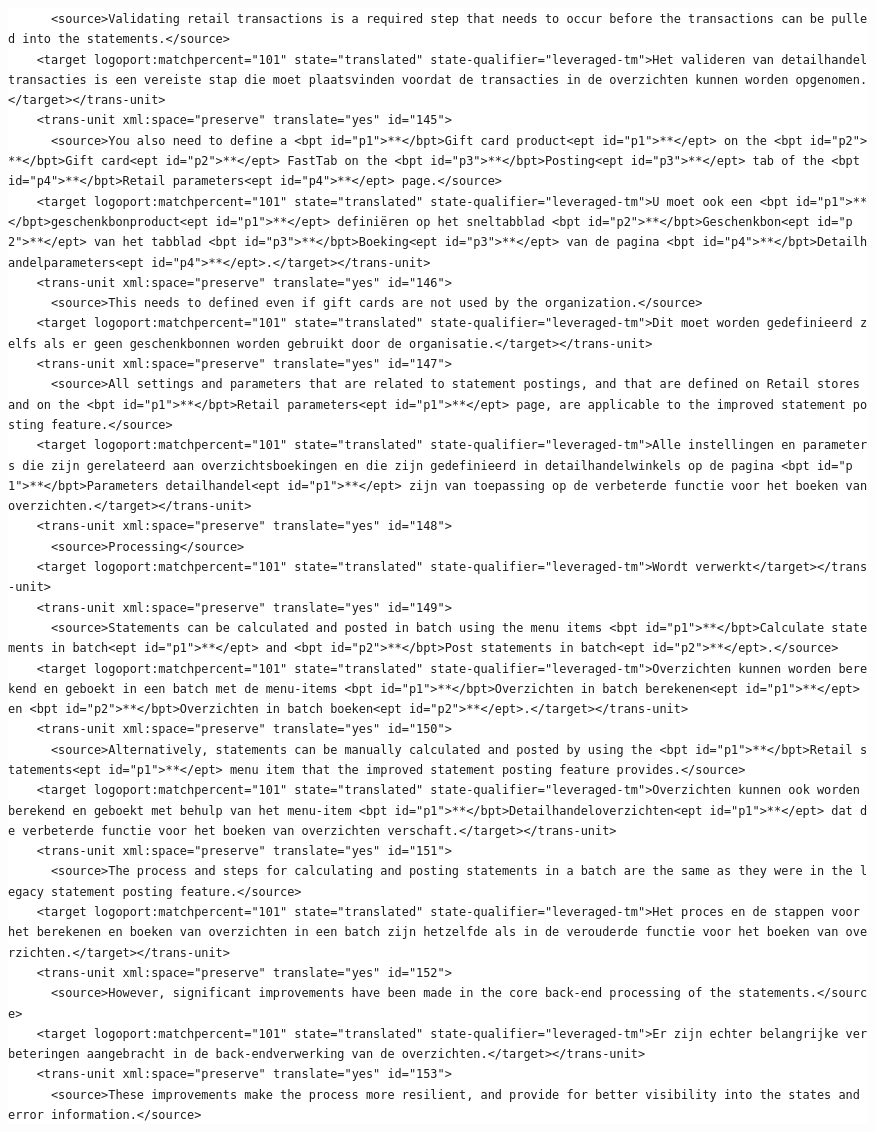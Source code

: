           <source>Validating retail transactions is a required step that needs to occur before the transactions can be pulled into the statements.</source>
        <target logoport:matchpercent="101" state="translated" state-qualifier="leveraged-tm">Het valideren van detailhandeltransacties is een vereiste stap die moet plaatsvinden voordat de transacties in de overzichten kunnen worden opgenomen.</target></trans-unit>
        <trans-unit xml:space="preserve" translate="yes" id="145">
          <source>You also need to define a <bpt id="p1">**</bpt>Gift card product<ept id="p1">**</ept> on the <bpt id="p2">**</bpt>Gift card<ept id="p2">**</ept> FastTab on the <bpt id="p3">**</bpt>Posting<ept id="p3">**</ept> tab of the <bpt id="p4">**</bpt>Retail parameters<ept id="p4">**</ept> page.</source>
        <target logoport:matchpercent="101" state="translated" state-qualifier="leveraged-tm">U moet ook een <bpt id="p1">**</bpt>geschenkbonproduct<ept id="p1">**</ept> definiëren op het sneltabblad <bpt id="p2">**</bpt>Geschenkbon<ept id="p2">**</ept> van het tabblad <bpt id="p3">**</bpt>Boeking<ept id="p3">**</ept> van de pagina <bpt id="p4">**</bpt>Detailhandelparameters<ept id="p4">**</ept>.</target></trans-unit>
        <trans-unit xml:space="preserve" translate="yes" id="146">
          <source>This needs to defined even if gift cards are not used by the organization.</source>
        <target logoport:matchpercent="101" state="translated" state-qualifier="leveraged-tm">Dit moet worden gedefinieerd zelfs als er geen geschenkbonnen worden gebruikt door de organisatie.</target></trans-unit>
        <trans-unit xml:space="preserve" translate="yes" id="147">
          <source>All settings and parameters that are related to statement postings, and that are defined on Retail stores and on the <bpt id="p1">**</bpt>Retail parameters<ept id="p1">**</ept> page, are applicable to the improved statement posting feature.</source>
        <target logoport:matchpercent="101" state="translated" state-qualifier="leveraged-tm">Alle instellingen en parameters die zijn gerelateerd aan overzichtsboekingen en die zijn gedefinieerd in detailhandelwinkels op de pagina <bpt id="p1">**</bpt>Parameters detailhandel<ept id="p1">**</ept> zijn van toepassing op de verbeterde functie voor het boeken van overzichten.</target></trans-unit>
        <trans-unit xml:space="preserve" translate="yes" id="148">
          <source>Processing</source>
        <target logoport:matchpercent="101" state="translated" state-qualifier="leveraged-tm">Wordt verwerkt</target></trans-unit>
        <trans-unit xml:space="preserve" translate="yes" id="149">
          <source>Statements can be calculated and posted in batch using the menu items <bpt id="p1">**</bpt>Calculate statements in batch<ept id="p1">**</ept> and <bpt id="p2">**</bpt>Post statements in batch<ept id="p2">**</ept>.</source>
        <target logoport:matchpercent="101" state="translated" state-qualifier="leveraged-tm">Overzichten kunnen worden berekend en geboekt in een batch met de menu-items <bpt id="p1">**</bpt>Overzichten in batch berekenen<ept id="p1">**</ept> en <bpt id="p2">**</bpt>Overzichten in batch boeken<ept id="p2">**</ept>.</target></trans-unit>
        <trans-unit xml:space="preserve" translate="yes" id="150">
          <source>Alternatively, statements can be manually calculated and posted by using the <bpt id="p1">**</bpt>Retail statements<ept id="p1">**</ept> menu item that the improved statement posting feature provides.</source>
        <target logoport:matchpercent="101" state="translated" state-qualifier="leveraged-tm">Overzichten kunnen ook worden berekend en geboekt met behulp van het menu-item <bpt id="p1">**</bpt>Detailhandeloverzichten<ept id="p1">**</ept> dat de verbeterde functie voor het boeken van overzichten verschaft.</target></trans-unit>
        <trans-unit xml:space="preserve" translate="yes" id="151">
          <source>The process and steps for calculating and posting statements in a batch are the same as they were in the legacy statement posting feature.</source>
        <target logoport:matchpercent="101" state="translated" state-qualifier="leveraged-tm">Het proces en de stappen voor het berekenen en boeken van overzichten in een batch zijn hetzelfde als in de verouderde functie voor het boeken van overzichten.</target></trans-unit>
        <trans-unit xml:space="preserve" translate="yes" id="152">
          <source>However, significant improvements have been made in the core back-end processing of the statements.</source>
        <target logoport:matchpercent="101" state="translated" state-qualifier="leveraged-tm">Er zijn echter belangrijke verbeteringen aangebracht in de back-endverwerking van de overzichten.</target></trans-unit>
        <trans-unit xml:space="preserve" translate="yes" id="153">
          <source>These improvements make the process more resilient, and provide for better visibility into the states and error information.</source>